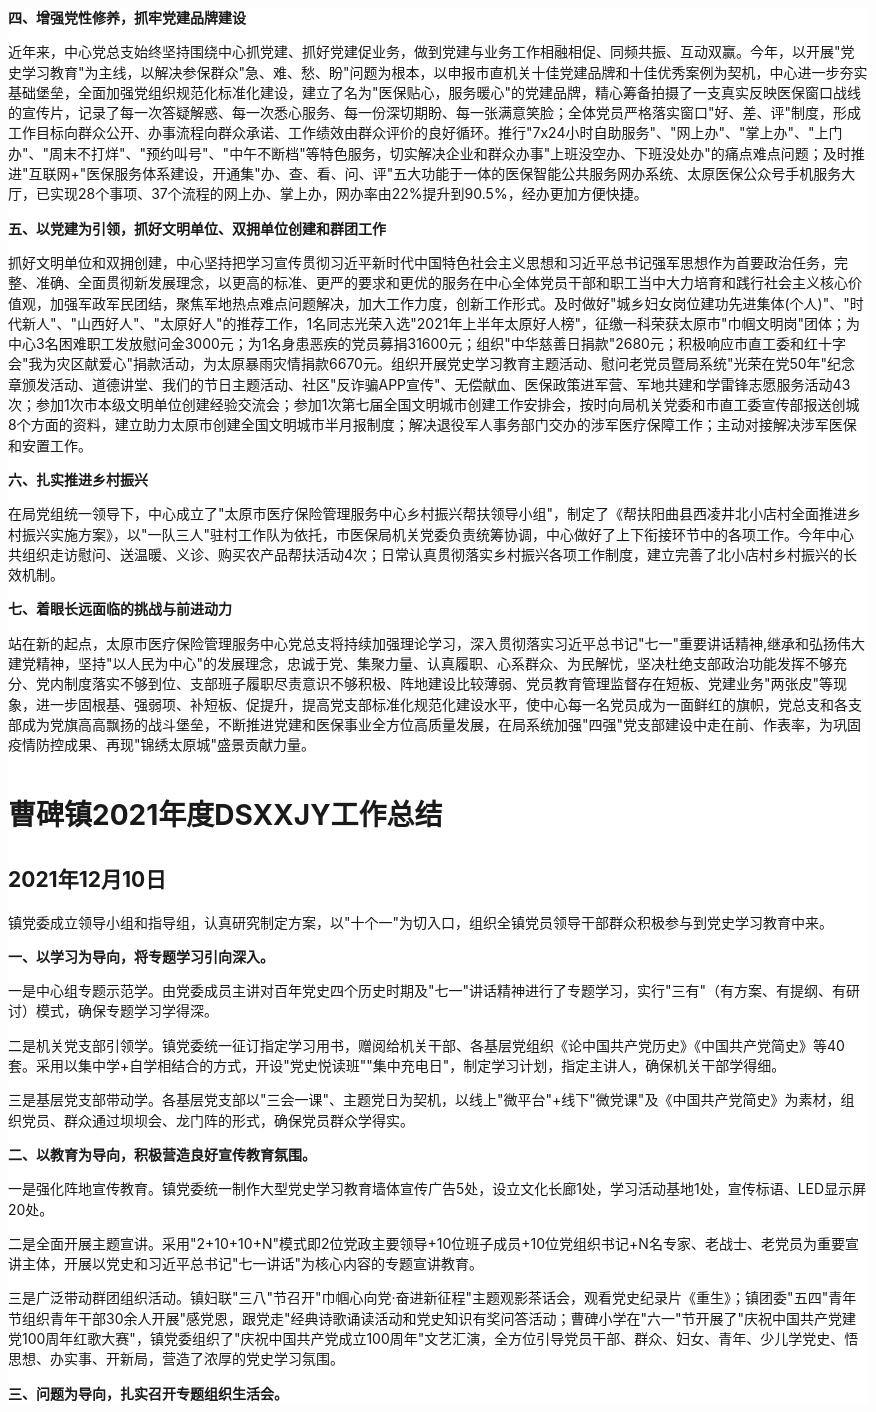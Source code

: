 **四、增强党性修养，抓牢党建品牌建设**

近年来，中心党总支始终坚持围绕中心抓党建、抓好党建促业务，做到党建与业务工作相融相促、同频共振、互动双赢。今年，以开展"党史学习教育"为主线，以解决参保群众"急、难、愁、盼"问题为根本，以申报市直机关十佳党建品牌和十佳优秀案例为契机，中心进一步夯实基础堡垒，全面加强党组织规范化标准化建设，建立了名为"医保贴心，服务暖心"的党建品牌，精心筹备拍摄了一支真实反映医保窗口战线的宣传片，记录了每一次答疑解惑、每一次悉心服务、每一份深切期盼、每一张满意笑脸；全体党员严格落实窗口"好、差、评"制度，形成工作目标向群众公开、办事流程向群众承诺、工作绩效由群众评价的良好循环。推行"7x24小时自助服务"、"网上办"、"掌上办"、"上门办"、"周末不打烊"、"预约叫号"、"中午不断档"等特色服务，切实解决企业和群众办事"上班没空办、下班没处办"的痛点难点问题；及时推进"互联网+"医保服务体系建设，开通集"办、查、看、问、评"五大功能于一体的医保智能公共服务网办系统、太原医保公众号手机服务大厅，已实现28个事项、37个流程的网上办、掌上办，网办率由22%提升到90.5%，经办更加方便快捷。

**五、以党建为引领，抓好文明单位、双拥单位创建和群团工作**

抓好文明单位和双拥创建，中心坚持把学习宣传贯彻习近平新时代中国特色社会主义思想和习近平总书记强军思想作为首要政治任务，完整、准确、全面贯彻新发展理念，以更高的标准、更严的要求和更优的服务在中心全体党员干部和职工当中大力培育和践行社会主义核心价值观，加强军政军民团结，聚焦军地热点难点问题解决，加大工作力度，创新工作形式。及时做好"城乡妇女岗位建功先进集体(个人)"、"时代新人"、"山西好人"、"太原好人"的推荐工作，1名同志光荣入选"2021年上半年太原好人榜"，征缴一科荣获太原市"巾帼文明岗"团体；为中心3名困难职工发放慰问金3000元；为1名身患恶疾的党员募捐31600元；组织"中华慈善日捐款"2680元；积极响应市直工委和红十字会"我为灾区献爱心"捐款活动，为太原暴雨灾情捐款6670元。组织开展党史学习教育主题活动、慰问老党员暨局系统"光荣在党50年"纪念章颁发活动、道德讲堂、我们的节日主题活动、社区"反诈骗APP宣传"、无偿献血、医保政策进军营、军地共建和学雷锋志愿服务活动43次；参加1次市本级文明单位创建经验交流会；参加1次第七届全国文明城市创建工作安排会，按时向局机关党委和市直工委宣传部报送创城8个方面的资料，建立助力太原市创建全国文明城市半月报制度；解决退役军人事务部门交办的涉军医疗保障工作；主动对接解决涉军医保和安置工作。

**六、扎实推进乡村振兴**

在局党组统一领导下，中心成立了"太原市医疗保险管理服务中心乡村振兴帮扶领导小组"，制定了《帮扶阳曲县西凌井北小店村全面推进乡村振兴实施方案》，以"一队三人"驻村工作队为依托，市医保局机关党委负责统筹协调，中心做好了上下衔接环节中的各项工作。今年中心共组织走访慰问、送温暖、义诊、购买农产品帮扶活动4次；日常认真贯彻落实乡村振兴各项工作制度，建立完善了北小店村乡村振兴的长效机制。

**七、着眼长远面临的挑战与前进动力**

站在新的起点，太原市医疗保险管理服务中心党总支将持续加强理论学习，深入贯彻落实习近平总书记"七一"重要讲话精神,继承和弘扬伟大建党精神，坚持"以人民为中心"的发展理念，忠诚于党、集聚力量、认真履职、心系群众、为民解忧，坚决杜绝支部政治功能发挥不够充分、党内制度落实不够到位、支部班子履职尽责意识不够积极、阵地建设比较薄弱、党员教育管理监督存在短板、党建业务"两张皮"等现象，进一步固根基、强弱项、补短板、促提升，提高党支部标准化规范化建设水平，使中心每一名党员成为一面鲜红的旗帜，党总支和各支部成为党旗高高飘扬的战斗堡垒，不断推进党建和医保事业全方位高质量发展，在局系统加强"四强"党支部建设中走在前、作表率，为巩固疫情防控成果、再现"锦绣太原城"盛景贡献力量。

# **曹碑镇2021年度DSXXJY工作总结**

## 2021年12月10日

镇党委成立领导小组和指导组，认真研究制定方案，以"十个一"为切入口，组织全镇党员领导干部群众积极参与到党史学习教育中来。

**一、以学习为导向，将专题学习引向深入。**

一是中心组专题示范学。由党委成员主讲对百年党史四个历史时期及"七一"讲话精神进行了专题学习，实行"三有"（有方案、有提纲、有研讨）模式，确保专题学习学得深。

二是机关党支部引领学。镇党委统一征订指定学习用书，赠阅给机关干部、各基层党组织《论中国共产党历史》《中国共产党简史》等40套。采用以集中学+自学相结合的方式，开设"党史悦读班""集中充电日"，制定学习计划，指定主讲人，确保机关干部学得细。

三是基层党支部带动学。各基层党支部以"三会一课"、主题党日为契机，以线上"微平台"+线下"微党课"及《中国共产党简史》为素材，组织党员、群众通过坝坝会、龙门阵的形式，确保党员群众学得实。

**二、以教育为导向，积极营造良好宣传教育氛围。**

一是强化阵地宣传教育。镇党委统一制作大型党史学习教育墙体宣传广告5处，设立文化长廊1处，学习活动基地1处，宣传标语、LED显示屏20处。

二是全面开展主题宣讲。采用"2+10+10+N"模式即2位党政主要领导+10位班子成员+10位党组织书记+N名专家、老战士、老党员为重要宣讲主体，开展以党史和习近平总书记"七一讲话"为核心内容的专题宣讲教育。

三是广泛带动群团组织活动。镇妇联"三八"节召开"巾帼心向党·奋进新征程"主题观影茶话会，观看党史纪录片《重生》；镇团委"五四"青年节组织青年干部30余人开展"感党恩，跟党走"经典诗歌诵读活动和党史知识有奖问答活动；曹碑小学在"六一"节开展了"庆祝中国共产党建党100周年红歌大赛"，镇党委组织了"庆祝中国共产党成立100周年"文艺汇演，全方位引导党员干部、群众、妇女、青年、少儿学党史、悟思想、办实事、开新局，营造了浓厚的党史学习氛围。

**三、问题为导向，扎实召开专题组织生活会。**
